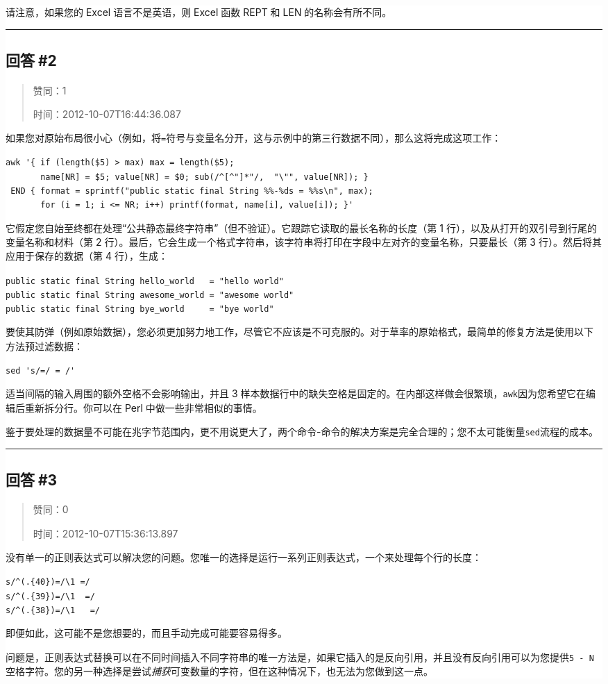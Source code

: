 请注意，如果您的 Excel 语言不是英语，则 Excel 函数 REPT 和 LEN 的名称会有所不同。

* * *

## 回答 #2

> 赞同：1
> 
> 时间：2012-10-07T16:44:36.087

如果您对原始布局很小心（例如，将`=`符号与变量名分开，这与示例中的第三行数据不同），那么这将完成这项工作：

```
awk '{ if (length($5) > max) max = length($5);
       name[NR] = $5; value[NR] = $0; sub(/^[^"]*"/,  "\"", value[NR]); }
 END { format = sprintf("public static final String %%-%ds = %%s\n", max);
       for (i = 1; i <= NR; i++) printf(format, name[i], value[i]); }' 
```

它假定您自始至终都在处理“公共静态最终字符串”（但不验证）。它跟踪它读取的最长名称的长度（第 1 行），以及从打开的双引号到行尾的变量名称和材料（第 2 行）。最后，它会生成一个格式字符串，该字符串将打印在字段中左对齐的变量名称，只要最长（第 3 行）。然后将其应用于保存的数据（第 4 行），生成：

```
public static final String hello_world   = "hello world" 
public static final String awesome_world = "awesome world"
public static final String bye_world     = "bye world" 
```

要使其防弹（例如原始数据），您必须更加努力地工作，尽管它不应该是不可克服的。对于草率的原始格式，最简单的修复方法是使用以下方法预过滤数据：

```
sed 's/=/ = /' 
```

适当间隔的输入周围的额外空格不会影响输出，并且 3 样本数据行中的缺失空格是固定的。在内部这样做会很繁琐，`awk`因为您希望它在编辑后重新拆分行。你可以在 Perl 中做一些非常相似的事情。

鉴于要处理的数据量不可能在兆字节范围内，更不用说更大了，两个命令-命令的解决方案是完全合理的；您不太可能衡量`sed`流程的成本。

* * *

## 回答 #3

> 赞同：0
> 
> 时间：2012-10-07T15:36:13.897

没有单一的正则表达式可以解决您的问题。您唯一的选择是运行一系列正则表达式，一个来处理每个行的长度：

```
s/^(.{40})=/\1 =/
s/^(.{39})=/\1  =/
s/^(.{38})=/\1   =/ 
```

即便如此，这可能不是您想要的，而且手动完成可能要容易得多。

问题是，正则表达式替换可以在不同时间插入不同字符串的唯一方法是，如果它插入的是反向引用，并且没有反向引用可以为您提供`5 - N`空格字符。您的另一种选择是尝试*捕获*可变数量的字符，但在这种情况下，也无法为您做到这一点。

